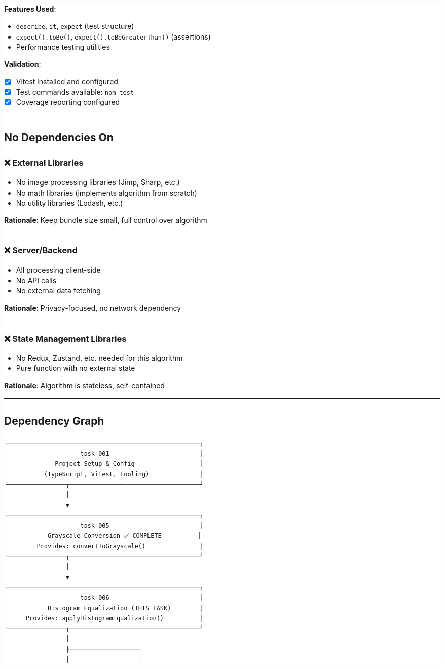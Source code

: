 **Features Used**:
- `describe`, `it`, `expect` (test structure)
- `expect().toBe()`, `expect().toBeGreaterThan()` (assertions)
- Performance testing utilities

**Validation**:
- [x] Vitest installed and configured
- [x] Test commands available: `npm test`
- [x] Coverage reporting configured

---

## No Dependencies On

### ❌ External Libraries
- No image processing libraries (Jimp, Sharp, etc.)
- No math libraries (implements algorithm from scratch)
- No utility libraries (Lodash, etc.)

**Rationale**: Keep bundle size small, full control over algorithm

---

### ❌ Server/Backend
- All processing client-side
- No API calls
- No external data fetching

**Rationale**: Privacy-focused, no network dependency

---

### ❌ State Management Libraries
- No Redux, Zustand, etc. needed for this algorithm
- Pure function with no external state

**Rationale**: Algorithm is stateless, self-contained

---

## Dependency Graph

```
┌─────────────────────────────────────────────────────┐
│                    task-001                         │
│             Project Setup & Config                  │
│          (TypeScript, Vitest, tooling)              │
└────────────────┬────────────────────────────────────┘
                 │
                 ▼
┌─────────────────────────────────────────────────────┐
│                    task-005                         │
│           Grayscale Conversion ✅ COMPLETE          │
│        Provides: convertToGrayscale()               │
└────────────────┬────────────────────────────────────┘
                 │
                 ▼
┌─────────────────────────────────────────────────────┐
│                    task-006                         │
│           Histogram Equalization (THIS TASK)        │
│     Provides: applyHistogramEqualization()          │
└────────────────┬────────────────────────────────────┘
                 │
                 ├───────────────────┐
                 │                   │
```